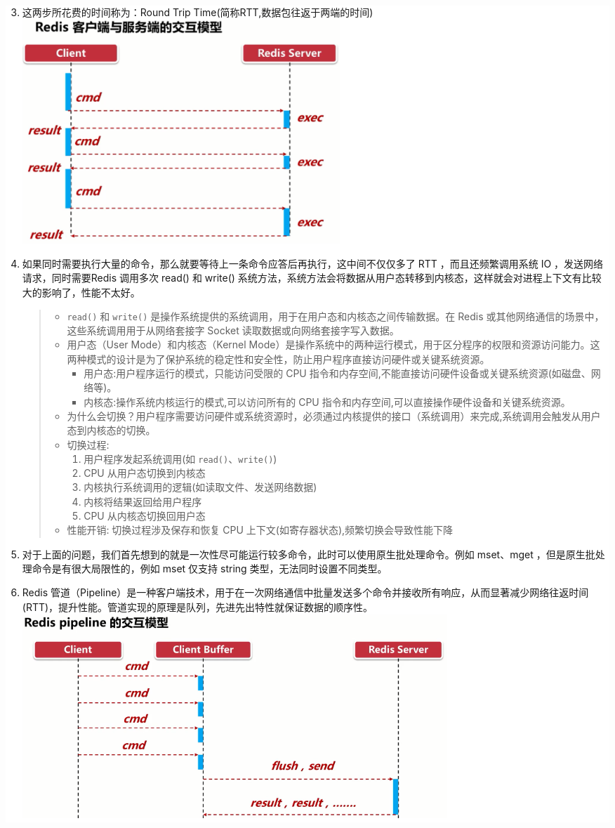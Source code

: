    3. 这两步所花费的时间称为：Round Trip Time(简称RTT,数据包往返于两端的时间)<br><img src="./assets/image-20250228192010725.png" alt="image-20250228192010725" style="zoom:80%;" />

2. 如果同时需要执行大量的命令，那么就要等待上一条命令应答后再执行，这中间不仅仅多了 RTT ，而且还频繁调用系统 IO ，发送网络请求，同时需要Redis 调用多次 read() 和 write() 系统方法，系统方法会将数据从用户态转移到内核态，这样就会对进程上下文有比较大的影响了，性能不太好。

   > - `read()` 和 `write()` 是操作系统提供的系统调用，用于在用户态和内核态之间传输数据。在 Redis 或其他网络通信的场景中，这些系统调用用于从网络套接字 Socket 读取数据或向网络套接字写入数据。
   > - 用户态（User Mode）和内核态（Kernel Mode）是操作系统中的两种运行模式，用于区分程序的权限和资源访问能力。这两种模式的设计是为了保护系统的稳定性和安全性，防止用户程序直接访问硬件或关键系统资源。
   >   - 用户态:用户程序运行的模式，只能访问受限的 CPU 指令和内存空间,不能直接访问硬件设备或关键系统资源(如磁盘、网络等)。
   >   - 内核态:操作系统内核运行的模式,可以访问所有的 CPU 指令和内存空间,可以直接操作硬件设备和关键系统资源。
   > - 为什么会切换？用户程序需要访问硬件或系统资源时，必须通过内核提供的接口（系统调用）来完成,系统调用会触发从用户态到内核态的切换。
   > - 切换过程:
   >   1. 用户程序发起系统调用(如 `read()`、`write()`)
   >   2. CPU 从用户态切换到内核态
   >   3. 内核执行系统调用的逻辑(如读取文件、发送网络数据)
   >   4. 内核将结果返回给用户程序
   >   5. CPU 从内核态切换回用户态
   > - 性能开销: 切换过程涉及保存和恢复 CPU 上下文(如寄存器状态),频繁切换会导致性能下降

3. 对于上面的问题，我们首先想到的就是一次性尽可能运行较多命令，此时可以使用原生批处理命令。例如 mset、mget ，但是原生批处理命令是有很大局限性的，例如 mset 仅支持 string 类型，无法同时设置不同类型。

4. Redis 管道（Pipeline）是一种客户端技术，用于在一次网络通信中批量发送多个命令并接收所有响应，从而显著减少网络往返时间(RTT)，提升性能。管道实现的原理是队列，先进先出特性就保证数据的顺序性。<br><img src="./assets/image-20250228193802337.png" alt="image-20250228193802337" style="zoom:70%;" />